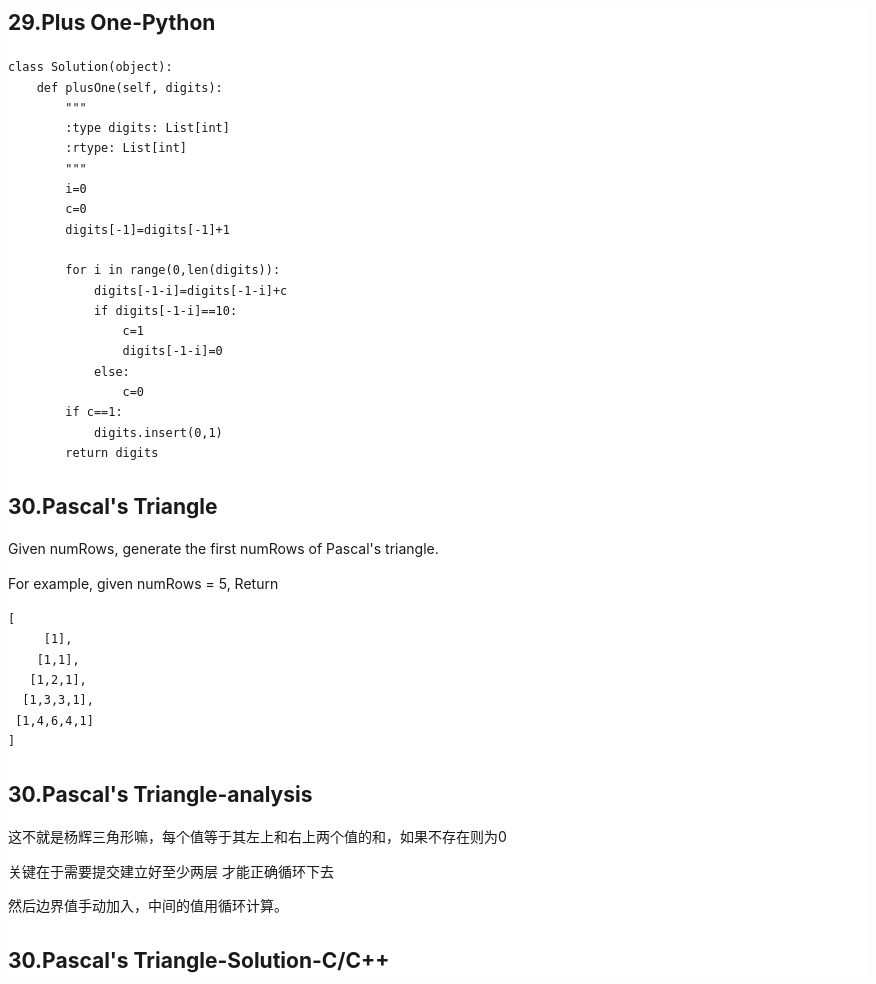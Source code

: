 
## 29.Plus One-Python

	class Solution(object):
	    def plusOne(self, digits):
	        """
	        :type digits: List[int]
	        :rtype: List[int]
	        """
	        i=0
	        c=0
	        digits[-1]=digits[-1]+1
	        
	        for i in range(0,len(digits)):
	            digits[-1-i]=digits[-1-i]+c
	            if digits[-1-i]==10:
	                c=1
	                digits[-1-i]=0
	            else:
	                c=0
	        if c==1:
	            digits.insert(0,1)
	        return digits









## 30.Pascal's Triangle

Given numRows, generate the first numRows of Pascal's triangle.

For example, given numRows = 5,
Return

	[
	     [1],
	    [1,1],
	   [1,2,1],
	  [1,3,3,1],
	 [1,4,6,4,1]
	]

## 30.Pascal's Triangle-analysis

这不就是杨辉三角形嘛，每个值等于其左上和右上两个值的和，如果不存在则为0

关键在于需要提交建立好至少两层 才能正确循环下去

然后边界值手动加入，中间的值用循环计算。

## 30.Pascal's Triangle-Solution-C/C++
